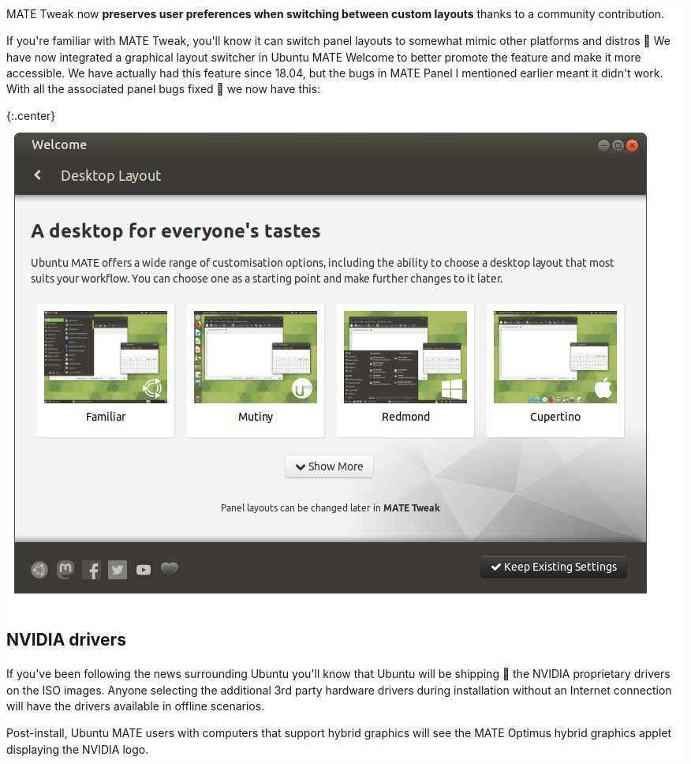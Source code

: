 MATE Tweak now **preserves user preferences when switching between custom
layouts** thanks to a community contribution.

If you're familiar with MATE Tweak, you'll know it can switch panel layouts
to somewhat mimic other platforms and distros 🐧 We have now integrated a
graphical layout switcher in Ubuntu MATE Welcome to better promote the feature
and make it more accessible. We have actually had this feature since 18.04, but
the bugs in MATE Panel I mentioned earlier meant it didn't work. With all the
associated panel bugs fixed 🔧 we now have this:

{:.center}
![Desktop Layout Switcher](/images/blog/eoan/desktop-layout.png)

## NVIDIA drivers

If you've been following the news surrounding Ubuntu you'll know that
Ubuntu will be shipping 🚢 the NVIDIA proprietary drivers on the ISO images.
Anyone selecting the additional 3rd party hardware drivers during installation
without an Internet connection will have the drivers available in offline
scenarios.

Post-install, Ubuntu MATE users with computers that support hybrid graphics
will see the MATE Optimus hybrid graphics applet displaying the NVIDIA logo.
